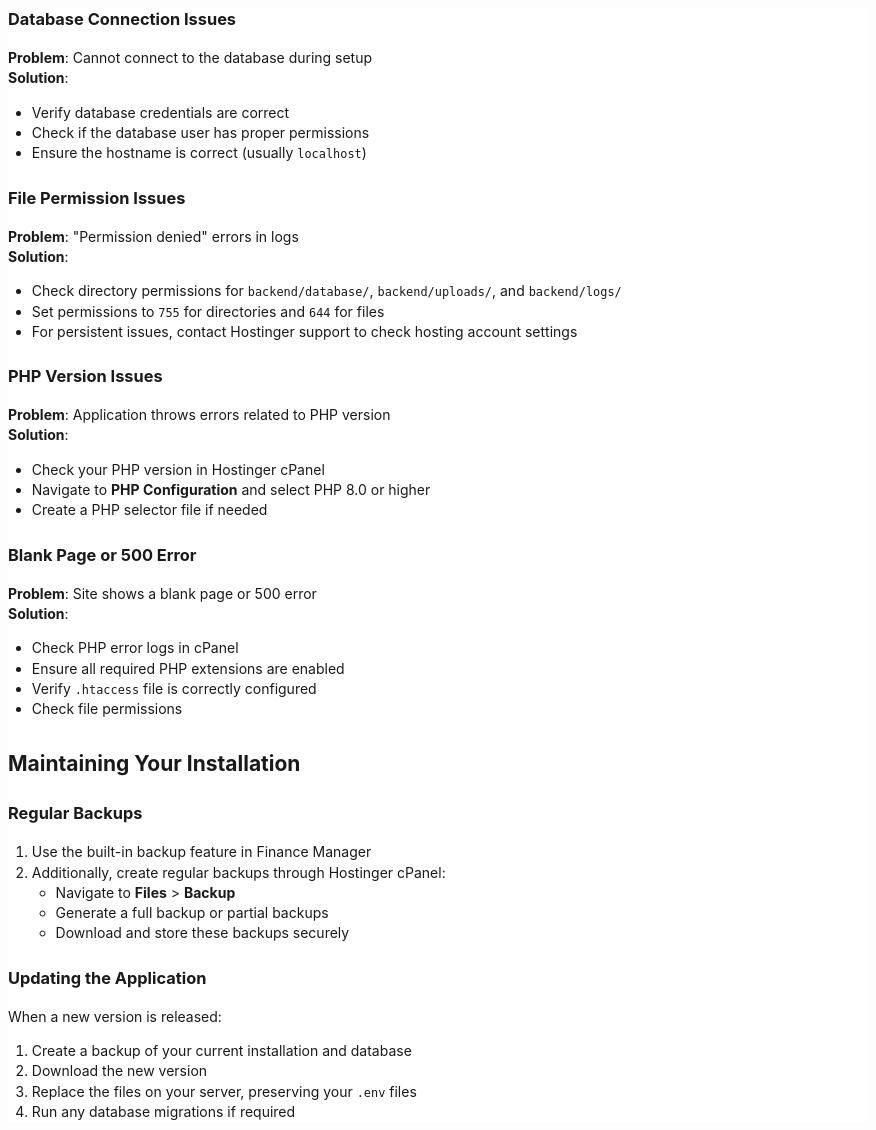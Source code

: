 ### Database Connection Issues

**Problem**: Cannot connect to the database during setup  
**Solution**:

- Verify database credentials are correct
- Check if the database user has proper permissions
- Ensure the hostname is correct (usually `localhost`)

### File Permission Issues

**Problem**: "Permission denied" errors in logs  
**Solution**:

- Check directory permissions for `backend/database/`, `backend/uploads/`, and `backend/logs/`
- Set permissions to `755` for directories and `644` for files
- For persistent issues, contact Hostinger support to check hosting account settings

### PHP Version Issues

**Problem**: Application throws errors related to PHP version  
**Solution**:

- Check your PHP version in Hostinger cPanel
- Navigate to **PHP Configuration** and select PHP 8.0 or higher
- Create a PHP selector file if needed

### Blank Page or 500 Error

**Problem**: Site shows a blank page or 500 error  
**Solution**:

- Check PHP error logs in cPanel
- Ensure all required PHP extensions are enabled
- Verify `.htaccess` file is correctly configured
- Check file permissions

## Maintaining Your Installation

### Regular Backups

1. Use the built-in backup feature in Finance Manager
2. Additionally, create regular backups through Hostinger cPanel:
   - Navigate to **Files** > **Backup**
   - Generate a full backup or partial backups
   - Download and store these backups securely

### Updating the Application

When a new version is released:

1. Create a backup of your current installation and database
2. Download the new version
3. Replace the files on your server, preserving your `.env` files
4. Run any database migrations if required
